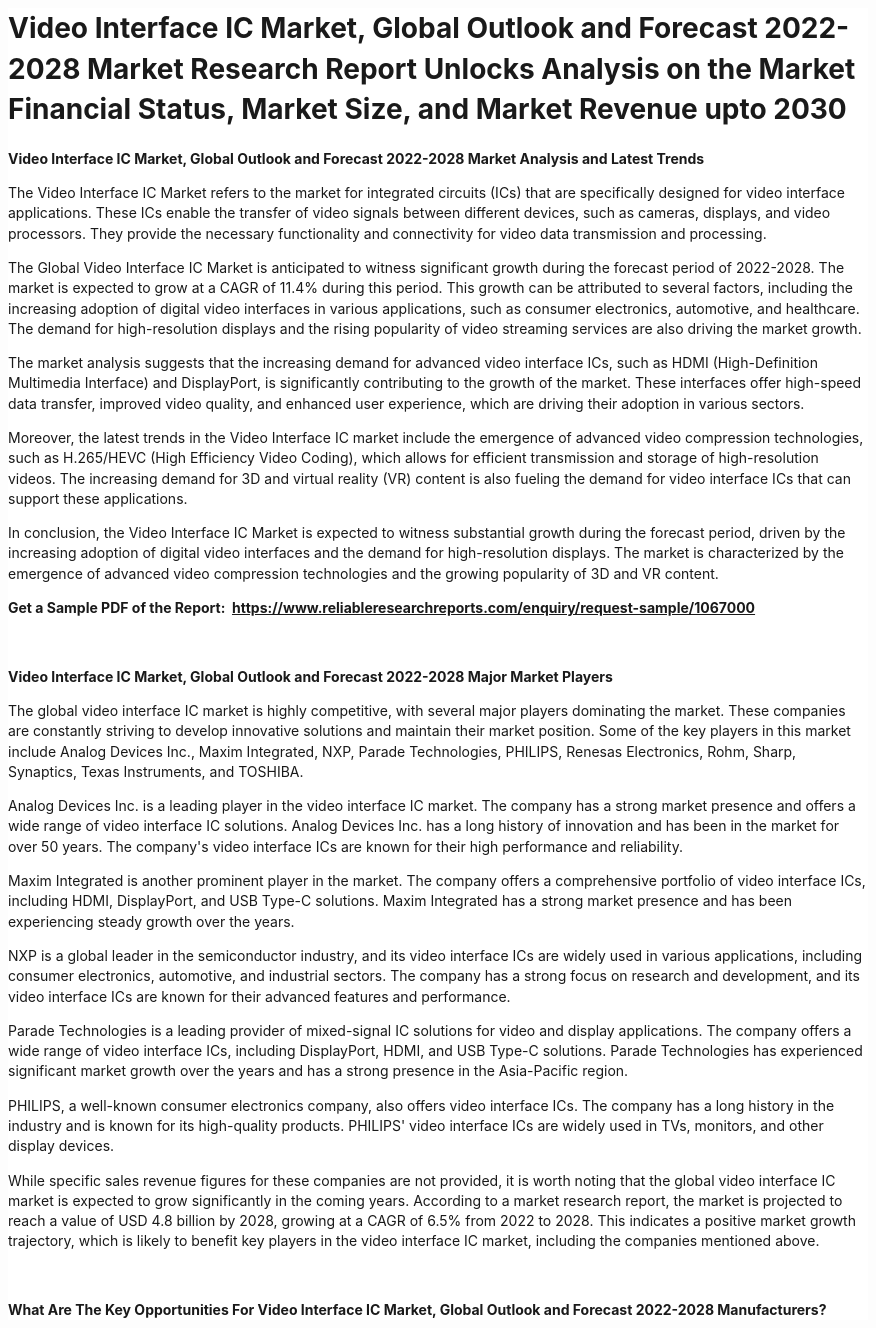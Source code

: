 <p><h1>Video Interface IC Market, Global Outlook and Forecast 2022-2028 Market Research Report Unlocks Analysis on the Market Financial Status, Market Size, and Market Revenue upto 2030</h1></p><p><strong>Video Interface IC Market, Global Outlook and Forecast 2022-2028 Market Analysis and Latest Trends</strong></p>
<p><p>The Video Interface IC Market refers to the market for integrated circuits (ICs) that are specifically designed for video interface applications. These ICs enable the transfer of video signals between different devices, such as cameras, displays, and video processors. They provide the necessary functionality and connectivity for video data transmission and processing.</p><p>The Global Video Interface IC Market is anticipated to witness significant growth during the forecast period of 2022-2028. The market is expected to grow at a CAGR of 11.4% during this period. This growth can be attributed to several factors, including the increasing adoption of digital video interfaces in various applications, such as consumer electronics, automotive, and healthcare. The demand for high-resolution displays and the rising popularity of video streaming services are also driving the market growth.</p><p>The market analysis suggests that the increasing demand for advanced video interface ICs, such as HDMI (High-Definition Multimedia Interface) and DisplayPort, is significantly contributing to the growth of the market. These interfaces offer high-speed data transfer, improved video quality, and enhanced user experience, which are driving their adoption in various sectors.</p><p>Moreover, the latest trends in the Video Interface IC market include the emergence of advanced video compression technologies, such as H.265/HEVC (High Efficiency Video Coding), which allows for efficient transmission and storage of high-resolution videos. The increasing demand for 3D and virtual reality (VR) content is also fueling the demand for video interface ICs that can support these applications.</p><p>In conclusion, the Video Interface IC Market is expected to witness substantial growth during the forecast period, driven by the increasing adoption of digital video interfaces and the demand for high-resolution displays. The market is characterized by the emergence of advanced video compression technologies and the growing popularity of 3D and VR content.</p></p>
<p><strong>Get a Sample PDF of the Report:&nbsp; <a href="https://www.reliableresearchreports.com/enquiry/request-sample/1067000">https://www.reliableresearchreports.com/enquiry/request-sample/1067000</a></strong></p>
<p>&nbsp;</p>
<p><strong>Video Interface IC Market, Global Outlook and Forecast 2022-2028 Major Market Players</strong></p>
<p><p>The global video interface IC market is highly competitive, with several major players dominating the market. These companies are constantly striving to develop innovative solutions and maintain their market position. Some of the key players in this market include Analog Devices Inc., Maxim Integrated, NXP, Parade Technologies, PHILIPS, Renesas Electronics, Rohm, Sharp, Synaptics, Texas Instruments, and TOSHIBA.</p><p>Analog Devices Inc. is a leading player in the video interface IC market. The company has a strong market presence and offers a wide range of video interface IC solutions. Analog Devices Inc. has a long history of innovation and has been in the market for over 50 years. The company's video interface ICs are known for their high performance and reliability.</p><p>Maxim Integrated is another prominent player in the market. The company offers a comprehensive portfolio of video interface ICs, including HDMI, DisplayPort, and USB Type-C solutions. Maxim Integrated has a strong market presence and has been experiencing steady growth over the years.</p><p>NXP is a global leader in the semiconductor industry, and its video interface ICs are widely used in various applications, including consumer electronics, automotive, and industrial sectors. The company has a strong focus on research and development, and its video interface ICs are known for their advanced features and performance.</p><p>Parade Technologies is a leading provider of mixed-signal IC solutions for video and display applications. The company offers a wide range of video interface ICs, including DisplayPort, HDMI, and USB Type-C solutions. Parade Technologies has experienced significant market growth over the years and has a strong presence in the Asia-Pacific region.</p><p>PHILIPS, a well-known consumer electronics company, also offers video interface ICs. The company has a long history in the industry and is known for its high-quality products. PHILIPS' video interface ICs are widely used in TVs, monitors, and other display devices.</p><p>While specific sales revenue figures for these companies are not provided, it is worth noting that the global video interface IC market is expected to grow significantly in the coming years. According to a market research report, the market is projected to reach a value of USD 4.8 billion by 2028, growing at a CAGR of 6.5% from 2022 to 2028. This indicates a positive market growth trajectory, which is likely to benefit key players in the video interface IC market, including the companies mentioned above.</p></p>
<p>&nbsp;</p>
<p><strong>What Are The Key Opportunities For Video Interface IC Market, Global Outlook and Forecast 2022-2028 Manufacturers?</strong></p>